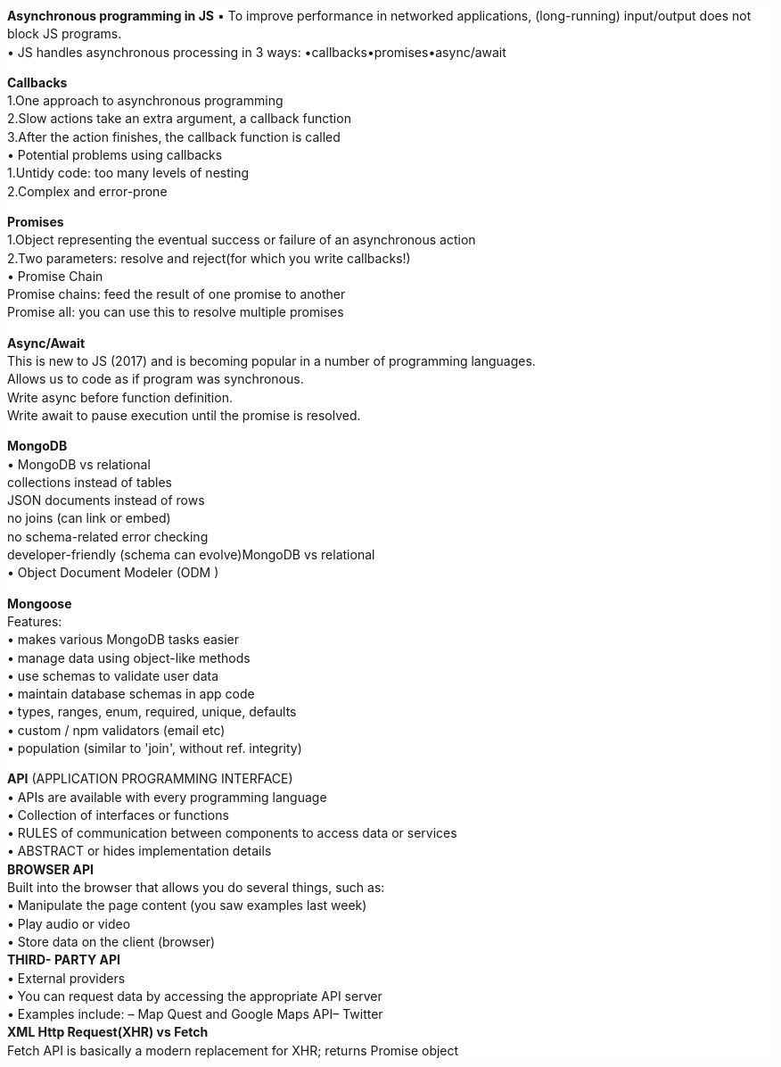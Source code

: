 **Asynchronous programming in JS**
•	To improve performance in networked applications, (long-running) input/output does not block JS programs. </br>
•	JS handles asynchronous processing in 3 ways: •callbacks•promises•async/await </br>

**Callbacks**  </br>
1.One approach to asynchronous programming  </br>
2.Slow actions take an extra argument, a callback function  </br>
3.After the action finishes, the callback function is called </br>
•	Potential problems using callbacks </br>
1.Untidy code: too many levels of nesting </br>
2.Complex and error-prone </br>

**Promises** </br>
1.Object representing the eventual success or failure of an asynchronous action  </br>
2.Two parameters: resolve and reject(for which you write callbacks!) </br>
•	Promise Chain </br> 
Promise chains: feed the result of one promise to another </br>
Promise all: you can use this to resolve multiple promises </br>

**Async/Await** </br>
This is new to JS (2017) and is becoming popular in a number of programming languages. </br>
Allows us to code as if program was synchronous. </br>
Write async before function definition. </br>
Write await to pause execution until the promise is resolved. </br>

**MongoDB** </br>
•	MongoDB vs relational </br>
collections instead of tables </br>
JSON documents instead of rows </br>
no joins (can link or embed) </br>
no schema-related error checking </br>
developer-friendly (schema can evolve)MongoDB vs relational </br>
•	Object Document Modeler (ODM ) </br>

**Mongoose** </br>
	Features: </br>
•	makes various MongoDB tasks easier </br>
•	manage data using object-like methods </br>
•	use schemas to validate user data </br>
•	maintain database schemas in app code </br>
•	types, ranges, enum, required, unique, defaults </br>
•	custom / npm validators (email etc) </br>
•	population (similar to 'join', without ref. integrity) </br>

**API** (APPLICATION PROGRAMMING INTERFACE) </br> 
•	APIs are available with every programming language </br>
•	Collection of interfaces or functions </br>
•	RULES of communication between components to access data or services </br>
•	ABSTRACT or hides implementation details </br>
**BROWSER API** </br>
Built into the browser that allows you do several things, such as: </br>
•	Manipulate the page content (you saw examples last week) </br>
•	Play audio or video </br>
•	Store data on the client (browser) </br>
**THIRD- PARTY API** </br>
•	External providers </br>
•	You can request data by accessing the appropriate API server </br>
•	Examples include: – Map Quest and Google Maps API– Twitter </br>
**XML Http Request(XHR) vs Fetch** </br>
Fetch API is basically a modern replacement for XHR; returns Promise object </br>
